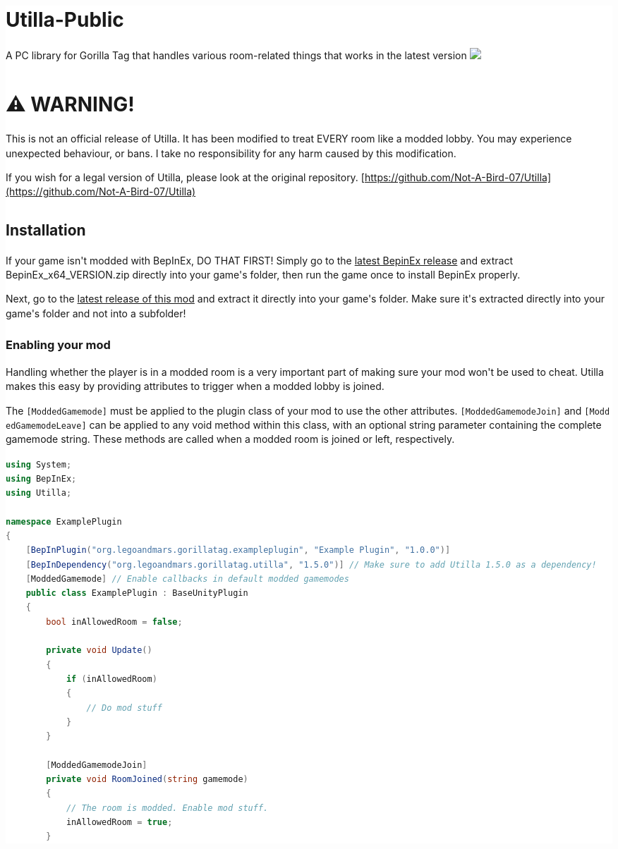 # Utilla-Public
A PC library for Gorilla Tag that handles various room-related things that works in the latest version
<img src="https://i.imgur.com/NxoOhAj.png">

# ⚠️ WARNING!
This is not an official release of Utilla. It has been modified to treat EVERY room like a modded lobby. You may experience unexpected behaviour, or bans. I take no responsibility for any harm caused by this modification.

If you wish for a legal version of Utilla, please look at the original repository. [https://github.com/Not-A-Bird-07/Utilla](https://github.com/Not-A-Bird-07/Utilla)

## Installation
If your game isn't modded with BepInEx, DO THAT FIRST! Simply go to the [latest BepinEx release](https://github.com/BepInEx/BepInEx/releases) and extract BepinEx_x64_VERSION.zip directly into your game's folder, then run the game once to install BepinEx properly.

Next, go to the [latest release of this mod](https://github.com/iiDk-the-actual/Utilla-Public/releases/latest) and extract it directly into your game's folder. Make sure it's extracted directly into your game's folder and not into a subfolder!

### Enabling your mod

Handling whether the player is in a modded room is a very important part of making sure your mod won't be used to cheat. Utilla makes this easy by providing attributes to trigger when a modded lobby is joined.

The `[ModdedGamemode]` must be applied to the plugin class of your mod to use the other attributes. `[ModdedGamemodeJoin]` and `[ModdedGamemodeLeave]` can be applied to any void method within this class, with an optional string parameter containing the complete gamemode string. These methods are called when a modded room is joined or left, respectively.

```cs
using System;
using BepInEx;
using Utilla;

namespace ExamplePlugin
{
    [BepInPlugin("org.legoandmars.gorillatag.exampleplugin", "Example Plugin", "1.0.0")]
    [BepInDependency("org.legoandmars.gorillatag.utilla", "1.5.0")] // Make sure to add Utilla 1.5.0 as a dependency!
    [ModdedGamemode] // Enable callbacks in default modded gamemodes
    public class ExamplePlugin : BaseUnityPlugin
    {
        bool inAllowedRoom = false;

        private void Update()
        {
            if (inAllowedRoom)
            {
                // Do mod stuff
            }
        }

        [ModdedGamemodeJoin]
        private void RoomJoined(string gamemode)
        {
            // The room is modded. Enable mod stuff.
            inAllowedRoom = true;
        }
```